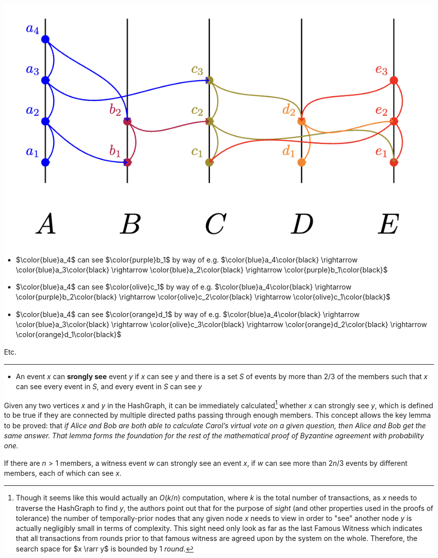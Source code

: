![](/images/crdt-17.png)

- $\color{blue}a_4$ can see $\color{purple}b_1$ by way of e.g. $\color{blue}a_4\color{black} \rightarrow \color{blue}a_3\color{black} \rightarrow \color{blue}a_2\color{black} \rightarrow \color{purple}b_1\color{black}$

- $\color{blue}a_4$ can see $\color{olive}c_1$ by way of e.g. $\color{blue}a_4\color{black} \rightarrow \color{purple}b_2\color{black} \rightarrow \color{olive}c_2\color{black} \rightarrow \color{olive}c_1\color{black}$

- $\color{blue}a_4$ can see $\color{orange}d_1$ by way of e.g. $\color{blue}a_4\color{black} \rightarrow \color{blue}a_3\color{black} \rightarrow \color{olive}c_3\color{black} \rightarrow \color{orange}d_2\color{black} \rightarrow \color{orange}d_1\color{black}$

Etc. 

--- 

- An event $x$ can **srongly see** event $y$ if $x$ can see $y$ and there is a set $S$ of events by more than $2/3$ of the members such that $x$ can see every event in $S$, and every event in $S$ can see $y$

Given any two vertices $x$ and $y$ in the HashGraph, it can be immediately calculated[^10] whether $x$ can strongly see $y$, which is defined to be true if they are connected by multiple directed paths passing through enough members. This concept allows the key lemma to be proved: that _if Alice and Bob are both able to calculate Carol’s virtual vote on a given question, then Alice and Bob get the same answer. That lemma forms the foundation for the rest of the mathematical proof of Byzantine agreement with probability one._

If there are $n > 1$ members, a witness event $w$ can strongly see an event $x$, if $w$ can see more than $2n/3$ events by different members, each of which can see $x$. 


[^1]: please please _please_ someone start a blogging flame war with me.
[^2]: "[Why Computers Can't Count Sometimes](https://www.youtube.com/watch?v=RY_2gElt3SA&t=312s )." The King, Tom Scott. 
[^3]: Acceptable pronounciations include "credit", "Crudités", and "Kurds"
[^4]: Shapiro et al. "[A comprehensive study of Convergent and Commutative Replicated Data Types](https://hal.inria.fr/file/index/docid/555588/filename/techreport.pdf)." 2011. 
[^5]: A _join-semilattice_ is just a set that implements `Comparable` with a total ordering: $\forall x,y \in S \; \exists z$, where $z$ is the greatest lower bound of $\{x, y\}$ 
[^6]: Fischer, Lynch, Paterson.  "[Impossibility of Distributed Consensus with One Faulty Process](https://groups.csail.mit.edu/tds/papers/Lynch/jacm85.pdf)." _Journal Association for Computing Machinery_, 1985. 
[^7]: The size is entirely arbitrary.  In the original paper, the authors use the simplest case of 1-bit to underscore the fragility of systems on the whole.
[^8]: Again, arbitrary domain, just needs to match the above.
[^9]: Baird, Leemon. "[THE SWIRLDS HASHGRAPH CONSENSUS ALGORITHM: FAIR, FAST, BYZANTINE FAULT TOLERANCE.](https://www.swirlds.com/downloads/SWIRLDS-TR-2016-01.pdf)" _Swirlds_. 2016.
[^10]: Though it seems like this would actually an $O(k/n)$ computation, where $k$ is the total number of transactions, as $x$ needs to traverse the HashGraph to find $y$, the authors point out that for the purpose of _sight_ (and other properties used in the proofs of tolerance) the number of temporally-prior nodes that any given node $x$ needs to view in order to "see" another node $y$ is actually negligibly small in terms of complexity.  This sight need only look as far as the last Famous Witness which indicates that all transactions from rounds prior to that famous witness are agreed upon by the system on the whole.  Therefore, the search space for $x \rarr y$ is bounded by 1 _round_.
[^11]: [_Flash Boys_](https://www.amazon.com/Flash-Boys-Wall-Street-Revolt/dp/0393351599) by Michael Lewis is a great book about why even milliseconds of either innacuracy or advantage in an exchange market can be hugely exploited by high frequency traders.
[^12]: It's worth noting that this point of contention is largely a theoretical one.  Leader/follower-based consensus protocols are still [prevalent](https://www.cockroachlabs.com/docs/stable/architecture/replication-layer.html) in the industry and you don't see the world going up in flames about it.